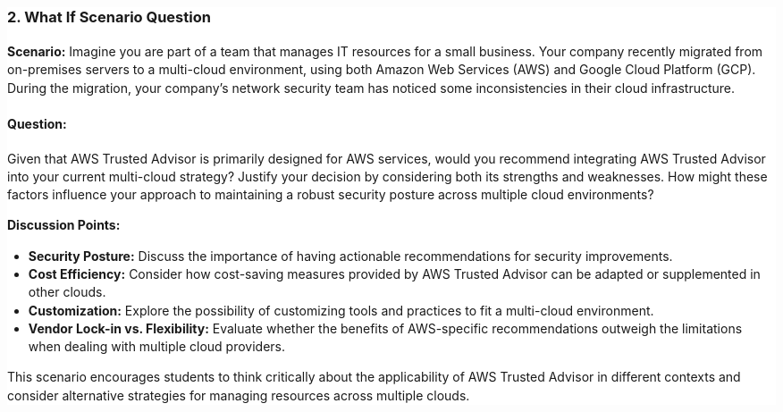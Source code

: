 ### 2. What If Scenario Question

**Scenario:**
Imagine you are part of a team that manages IT resources for a small business. Your company recently migrated from on-premises servers to a multi-cloud environment, using both Amazon Web Services (AWS) and Google Cloud Platform (GCP). During the migration, your company’s network security team has noticed some inconsistencies in their cloud infrastructure.

#### Question:
Given that AWS Trusted Advisor is primarily designed for AWS services, would you recommend integrating AWS Trusted Advisor into your current multi-cloud strategy? Justify your decision by considering both its strengths and weaknesses. How might these factors influence your approach to maintaining a robust security posture across multiple cloud environments?

**Discussion Points:**
- **Security Posture:** Discuss the importance of having actionable recommendations for security improvements.
- **Cost Efficiency:** Consider how cost-saving measures provided by AWS Trusted Advisor can be adapted or supplemented in other clouds.
- **Customization:** Explore the possibility of customizing tools and practices to fit a multi-cloud environment.
- **Vendor Lock-in vs. Flexibility:** Evaluate whether the benefits of AWS-specific recommendations outweigh the limitations when dealing with multiple cloud providers.

This scenario encourages students to think critically about the applicability of AWS Trusted Advisor in different contexts and consider alternative strategies for managing resources across multiple clouds.